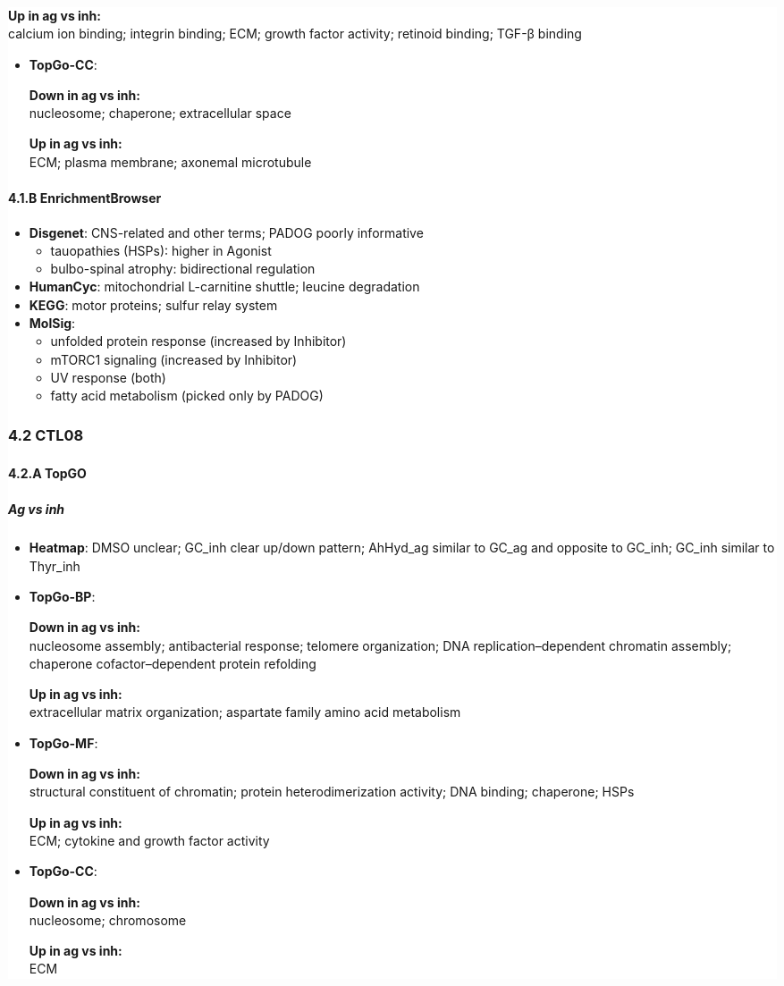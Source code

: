   **Up in ag vs inh:**  
  calcium ion binding; integrin binding; ECM; growth factor activity; retinoid binding; TGF-β binding

* **TopGo-CC**:

  **Down in ag vs inh:**  
  nucleosome; chaperone; extracellular space

  **Up in ag vs inh:**  
  ECM; plasma membrane; axonemal microtubule

#### 4.1.B EnrichmentBrowser
* **Disgenet**: CNS-related and other terms; PADOG poorly informative  
  * tauopathies (HSPs): higher in Agonist  
  * bulbo-spinal atrophy: bidirectional regulation  
* **HumanCyc**: mitochondrial L-carnitine shuttle; leucine degradation  
* **KEGG**: motor proteins; sulfur relay system  
* **MolSig**:  
  * unfolded protein response (increased by Inhibitor)  
  * mTORC1 signaling (increased by Inhibitor)  
  * UV response (both)  
  * fatty acid metabolism (picked only by PADOG)  

### 4.2 CTL08
#### 4.2.A TopGO
##### Ag vs inh
* **Heatmap**: DMSO unclear; GC_inh clear up/down pattern; AhHyd_ag similar to GC_ag and opposite to GC_inh; GC_inh similar to Thyr_inh  

* **TopGo-BP**:

  **Down in ag vs inh:**  
  nucleosome assembly; antibacterial response; telomere organization; DNA replication–dependent chromatin assembly; chaperone cofactor–dependent protein refolding

  **Up in ag vs inh:**  
  extracellular matrix organization; aspartate family amino acid metabolism


* **TopGo-MF**:

  **Down in ag vs inh:**  
  structural constituent of chromatin; protein heterodimerization activity; DNA binding; chaperone; HSPs

  **Up in ag vs inh:**  
  ECM; cytokine and growth factor activity

* **TopGo-CC**:

  **Down in ag vs inh:**  
  nucleosome; chromosome

  **Up in ag vs inh:**  
  ECM

